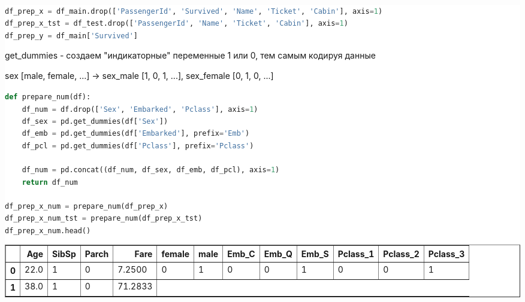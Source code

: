 
```python
df_prep_x = df_main.drop(['PassengerId', 'Survived', 'Name', 'Ticket', 'Cabin'], axis=1)
df_prep_x_tst = df_test.drop(['PassengerId', 'Name', 'Ticket', 'Cabin'], axis=1)
df_prep_y = df_main['Survived']
```

get_dummies - создаем "индикаторные" переменные 1 или 0, тем самым кодируя данные

sex [male, female, ...] -> sex_male [1, 0, 1, ...], sex_female [0, 1, 0, ...]


```python
def prepare_num(df):
    df_num = df.drop(['Sex', 'Embarked', 'Pclass'], axis=1)
    df_sex = pd.get_dummies(df['Sex'])
    df_emb = pd.get_dummies(df['Embarked'], prefix='Emb')
    df_pcl = pd.get_dummies(df['Pclass'], prefix='Pclass')

    df_num = pd.concat((df_num, df_sex, df_emb, df_pcl), axis=1)
    return df_num

df_prep_x_num = prepare_num(df_prep_x)
df_prep_x_num_tst = prepare_num(df_prep_x_tst)
df_prep_x_num.head()
```
<div>
<table border="1" class="dataframe">
  <thead>
    <tr style="text-align: right;">
      <th></th>
      <th>Age</th>
      <th>SibSp</th>
      <th>Parch</th>
      <th>Fare</th>
      <th>female</th>
      <th>male</th>
      <th>Emb_C</th>
      <th>Emb_Q</th>
      <th>Emb_S</th>
      <th>Pclass_1</th>
      <th>Pclass_2</th>
      <th>Pclass_3</th>
    </tr>
  </thead>
  <tbody>
    <tr>
      <th>0</th>
      <td>22.0</td>
      <td>1</td>
      <td>0</td>
      <td>7.2500</td>
      <td>0</td>
      <td>1</td>
      <td>0</td>
      <td>0</td>
      <td>1</td>
      <td>0</td>
      <td>0</td>
      <td>1</td>
    </tr>
    <tr>
      <th>1</th>
      <td>38.0</td>
      <td>1</td>
      <td>0</td>
      <td>71.2833</td>